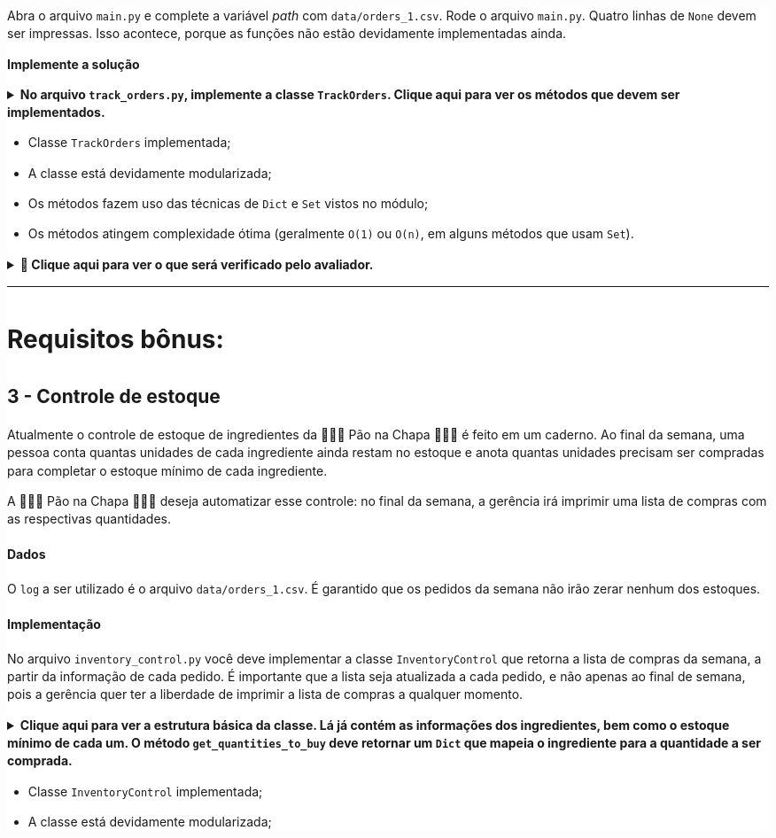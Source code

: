 Abra o arquivo `main.py` e complete a variável _path_ com `data/orders_1.csv`. Rode o arquivo `main.py`. Quatro linhas de `None` devem ser impressas. Isso acontece, porque as funções não estão devidamente implementadas ainda.

**Implemente a solução**

<details><summary><b>No arquivo <code>track_orders.py</code>, implemente a classe <code>TrackOrders</code>. Clique aqui para ver os métodos que devem ser implementados.</b></summary></details>


- Classe `TrackOrders` implementada;

- A classe está devidamente modularizada;

- Os métodos fazem uso das técnicas de `Dict` e `Set` vistos no módulo;

- Os métodos atingem complexidade ótima (geralmente `O(1)` ou `O(n)`, em alguns métodos que usam `Set`).

<details><summary>
    <b>🤖 Clique aqui para ver o que será verificado pelo avaliador.</b>
  </summary></details>

---
# Requisitos bônus:

## 3 - Controle de estoque

Atualmente o controle de estoque de ingredientes da 🥖🧑‍🍳 Pão na Chapa 🥖🧑‍🍳 é feito em um caderno. Ao final da semana, uma pessoa conta quantas unidades de cada ingrediente ainda restam no estoque e anota quantas unidades precisam ser compradas para completar o estoque mínimo de cada ingrediente.

A 🥖🧑‍🍳 Pão na Chapa 🥖🧑‍🍳  deseja automatizar esse controle: no final da semana, a gerência irá imprimir uma lista de compras com as respectivas quantidades.

#### Dados

O `log` a ser utilizado é o arquivo `data/orders_1.csv`. É garantido que os pedidos da semana não irão zerar nenhum dos estoques.

#### Implementação

No arquivo `inventory_control.py` você deve implementar a classe `InventoryControl` que retorna a lista de compras da semana, a partir da informação de cada pedido. É importante que a lista seja atualizada a cada pedido, e não apenas ao final de semana, pois a gerência quer ter a liberdade de imprimir a lista de compras a qualquer momento.

<details><summary><b>Clique aqui para ver a estrutura básica da classe. Lá já contém as informações dos ingredientes, bem como o estoque mínimo de cada um. O método <code>get_quantities_to_buy</code> deve retornar um <code>Dict</code> que mapeia o ingrediente para a quantidade a ser comprada.</b></summary></details>

- Classe `InventoryControl` implementada;

- A classe está devidamente modularizada;
